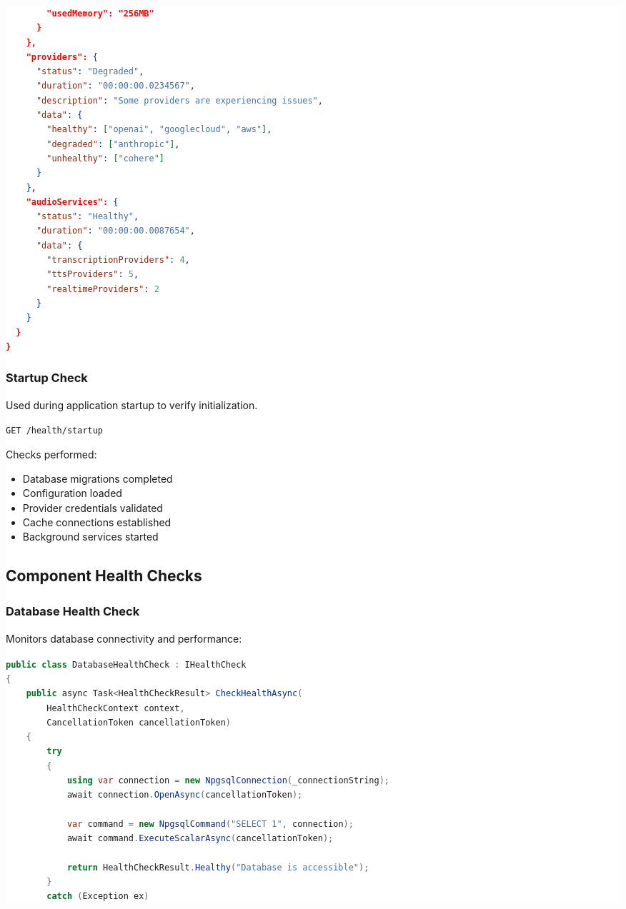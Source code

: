 ```json
        "usedMemory": "256MB"
      }
    },
    "providers": {
      "status": "Degraded",
      "duration": "00:00:00.0234567",
      "description": "Some providers are experiencing issues",
      "data": {
        "healthy": ["openai", "googlecloud", "aws"],
        "degraded": ["anthropic"],
        "unhealthy": ["cohere"]
      }
    },
    "audioServices": {
      "status": "Healthy",
      "duration": "00:00:00.0087654",
      "data": {
        "transcriptionProviders": 4,
        "ttsProviders": 5,
        "realtimeProviders": 2
      }
    }
  }
}
```

### Startup Check

Used during application startup to verify initialization.

```http
GET /health/startup
```

Checks performed:
- Database migrations completed
- Configuration loaded
- Provider credentials validated
- Cache connections established
- Background services started

## Component Health Checks

### Database Health Check

Monitors database connectivity and performance:

```csharp
public class DatabaseHealthCheck : IHealthCheck
{
    public async Task<HealthCheckResult> CheckHealthAsync(
        HealthCheckContext context,
        CancellationToken cancellationToken)
    {
        try
        {
            using var connection = new NpgsqlConnection(_connectionString);
            await connection.OpenAsync(cancellationToken);
            
            var command = new NpgsqlCommand("SELECT 1", connection);
            await command.ExecuteScalarAsync(cancellationToken);
            
            return HealthCheckResult.Healthy("Database is accessible");
        }
        catch (Exception ex)
```